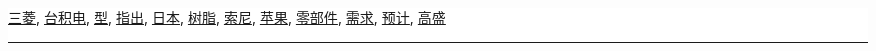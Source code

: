 [三菱](三菱.md), [台积电](台积电.md), [型](型.md), [指出](指出.md), [日本](日本.md), [树脂](树脂.md), [索尼](索尼.md), [苹果](苹果.md), [零部件](零部件.md), [需求](需求.md), [预计](预计.md), [高盛](高盛.md)
___
